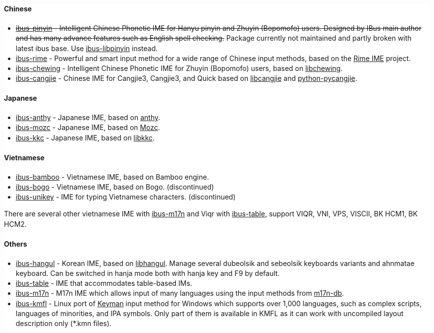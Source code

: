 #### Chinese

*   ~~[ibus-pinyin](https://www.archlinux.org/packages/?name=ibus-pinyin) - Intelligent Chinese Phonetic IME for Hanyu pinyin and Zhuyin (Bopomofo) users. Designed by IBus main author and has many advance features such as English spell checking.~~ Package currently not maintained and partly broken with latest ibus base. Use [ibus-libpinyin](https://www.archlinux.org/packages/?name=ibus-libpinyin) instead.
*   [ibus-rime](https://www.archlinux.org/packages/?name=ibus-rime) - Powerful and smart input method for a wide range of Chinese input methods, based on the [Rime IME](/index.php/Rime_IME "Rime IME") project.
*   [ibus-chewing](https://www.archlinux.org/packages/?name=ibus-chewing) - Intelligent Chinese Phonetic IME for Zhuyin (Bopomofo) users, based on [libchewing](https://www.archlinux.org/packages/?name=libchewing).
*   [ibus-cangjie](https://aur.archlinux.org/packages/ibus-cangjie/) - Chinese IME for Cangjie3, Cangjie3, and Quick based on [libcangjie](https://aur.archlinux.org/packages/libcangjie/) and [python-pycangjie](https://aur.archlinux.org/packages/python-pycangjie/).

#### Japanese

*   [ibus-anthy](https://www.archlinux.org/packages/?name=ibus-anthy) - Japanese IME, based on [anthy](https://www.archlinux.org/packages/?name=anthy).
*   [ibus-mozc](https://aur.archlinux.org/packages/ibus-mozc/) - Japanese IME, based on [Mozc](/index.php/Mozc "Mozc").
*   [ibus-kkc](https://www.archlinux.org/packages/?name=ibus-kkc) - Japanese IME, based on [libkkc](https://www.archlinux.org/packages/?name=libkkc).

#### Vietnamese

*   [ibus-bamboo](https://aur.archlinux.org/packages/ibus-bamboo/) - Vietnamese IME, based on Bamboo engine.
*   [ibus-bogo](https://aur.archlinux.org/packages/ibus-bogo/) - Vietnamese IME, based on Bogo. (discontinued)
*   [ibus-unikey](https://www.archlinux.org/packages/?name=ibus-unikey) - IME for typing Vietnamese characters. (discontinued)

There are several other vietnamese IME with [ibus-m17n](https://www.archlinux.org/packages/?name=ibus-m17n) and Viqr with [ibus-table](https://www.archlinux.org/packages/?name=ibus-table), support VIQR, VNI, VPS, VISCII, BK HCM1, BK HCM2.

#### Others

*   [ibus-hangul](https://www.archlinux.org/packages/?name=ibus-hangul) - Korean IME, based on [libhangul](https://www.archlinux.org/packages/?name=libhangul). Manage several dubeolsik and sebeolsik keyboards variants and ahnmatae keyboard. Can be switched in hanja mode both with hanja key and F9 by default.
*   [ibus-table](https://www.archlinux.org/packages/?name=ibus-table) - IME that accommodates table-based IMs.
*   [ibus-m17n](https://www.archlinux.org/packages/?name=ibus-m17n) - M17n IME which allows input of many languages using the input methods from [m17n-db](https://www.archlinux.org/packages/?name=m17n-db).
*   [ibus-kmfl](https://aur.archlinux.org/packages/ibus-kmfl/) - Linux port of [Keyman](https://keyman.com/) input method for Windows which supports over 1,000 languages, such as complex scripts, languages of minorities, and IPA symbols. Only part of them is available in KMFL as it can work with uncompiled layout description only (*.kmn files).
